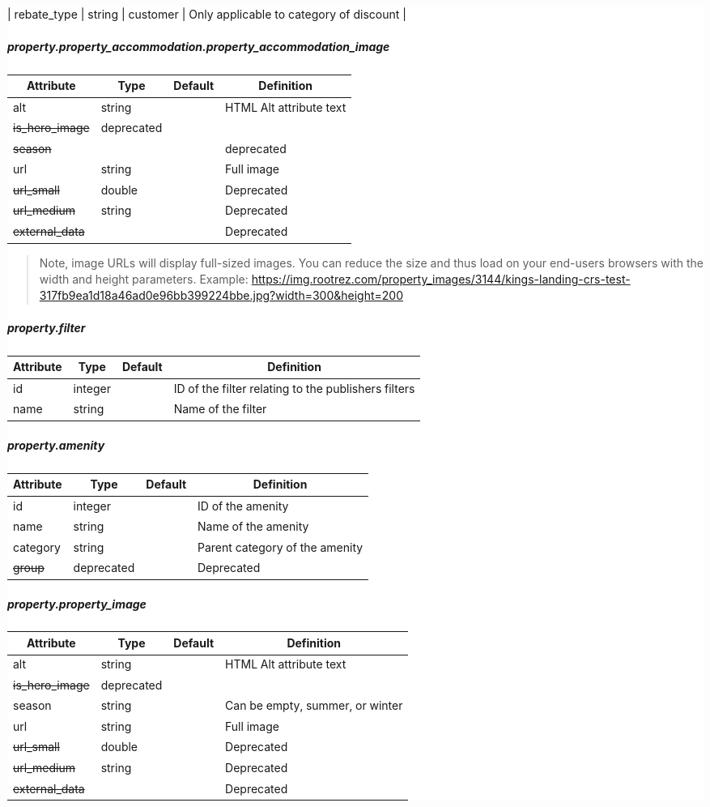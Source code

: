 | rebate_type | string | customer | Only applicable to category of discount  |

##### property.property_accommodation.property_accommodation_image

| Attribute | Type | Default | Definition | 
| ------------- | ------------- | ------------- | ------------- |
| alt | string |  | HTML Alt attribute text |
| ~~is_hero_image~~ | deprecated |  |  |
| ~~season~~ | |  | deprecated |
| url | string |  | Full image |
| ~~url_small~~ | double |  | Deprecated |
| ~~url_medium~~ | string |  | Deprecated |
| ~~external_data~~ |  |  | Deprecated |

> Note, image URLs will display full-sized images. You can reduce the size and thus load on your end-users browsers with the width and height parameters. Example: https://img.rootrez.com/property_images/3144/kings-landing-crs-test-317fb9ea1d18a46ad0e96bb399224bbe.jpg?width=300&height=200

##### property.filter

| Attribute | Type | Default | Definition | 
| ------------- | ------------- | ------------- | ------------- |
| id | integer |  | ID of the filter relating to the publishers filters |
| name | string |  | Name of the filter |

##### property.amenity

| Attribute | Type | Default | Definition | 
| ------------- | ------------- | ------------- | ------------- |
| id | integer |  | ID of the amenity |
| name | string |  | Name of the amenity |
| category | string |  | Parent category of the amenity |
| ~~group~~ | deprecated | | Deprecated |

##### property.property_image

| Attribute | Type | Default | Definition | 
| ------------- | ------------- | ------------- | ------------- |
| alt | string |  | HTML Alt attribute text |
| ~~is_hero_image~~ | deprecated |  |  |
| season | string |  | Can be empty, summer, or winter |
| url | string |  | Full image |
| ~~url_small~~ | double |  | Deprecated |
| ~~url_medium~~ | string |  | Deprecated |
| ~~external_data~~ |  |  | Deprecated |
